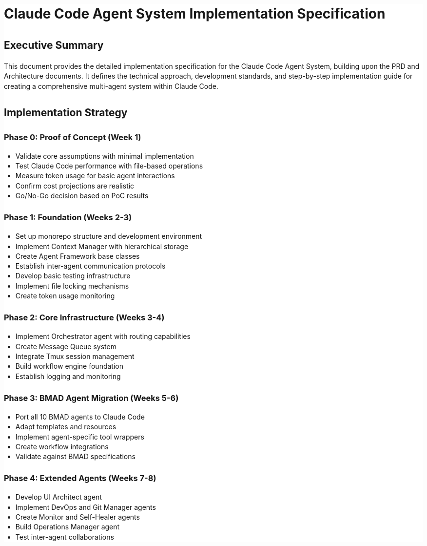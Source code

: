 # Claude Code Agent System Implementation Specification

## Executive Summary

This document provides the detailed implementation specification for the Claude Code Agent System, building upon the PRD and Architecture documents. It defines the technical approach, development standards, and step-by-step implementation guide for creating a comprehensive multi-agent system within Claude Code.

## Implementation Strategy

### Phase 0: Proof of Concept (Week 1)
- Validate core assumptions with minimal implementation
- Test Claude Code performance with file-based operations
- Measure token usage for basic agent interactions
- Confirm cost projections are realistic
- Go/No-Go decision based on PoC results

### Phase 1: Foundation (Weeks 2-3)
- Set up monorepo structure and development environment
- Implement Context Manager with hierarchical storage
- Create Agent Framework base classes
- Establish inter-agent communication protocols
- Develop basic testing infrastructure
- Implement file locking mechanisms
- Create token usage monitoring

### Phase 2: Core Infrastructure (Weeks 3-4)
- Implement Orchestrator agent with routing capabilities
- Create Message Queue system
- Integrate Tmux session management
- Build workflow engine foundation
- Establish logging and monitoring

### Phase 3: BMAD Agent Migration (Weeks 5-6)
- Port all 10 BMAD agents to Claude Code
- Adapt templates and resources
- Implement agent-specific tool wrappers
- Create workflow integrations
- Validate against BMAD specifications

### Phase 4: Extended Agents (Weeks 7-8)
- Develop UI Architect agent
- Implement DevOps and Git Manager agents
- Create Monitor and Self-Healer agents
- Build Operations Manager agent
- Test inter-agent collaborations
